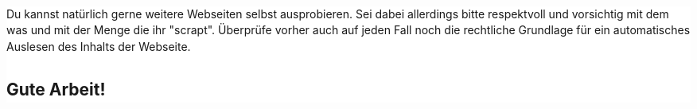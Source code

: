 

Du kannst natürlich gerne weitere Webseiten selbst ausprobieren. Sei dabei allerdings bitte respektvoll und vorsichtig mit dem was und mit der Menge die ihr "scrapt". Überprüfe vorher auch auf jeden Fall noch die rechtliche Grundlage für ein automatisches Auslesen des Inhalts der Webseite.


## Gute Arbeit!
